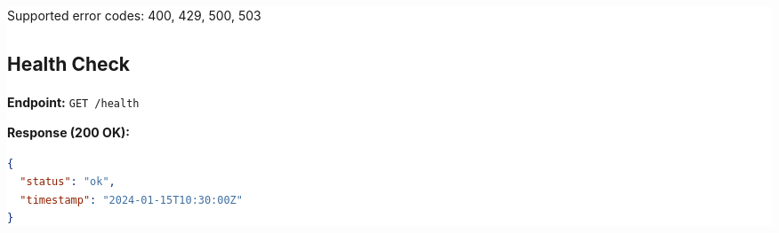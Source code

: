 Supported error codes: 400, 429, 500, 503

## Health Check

**Endpoint:** `GET /health`

**Response (200 OK):**
```json
{
  "status": "ok",
  "timestamp": "2024-01-15T10:30:00Z"
}
```